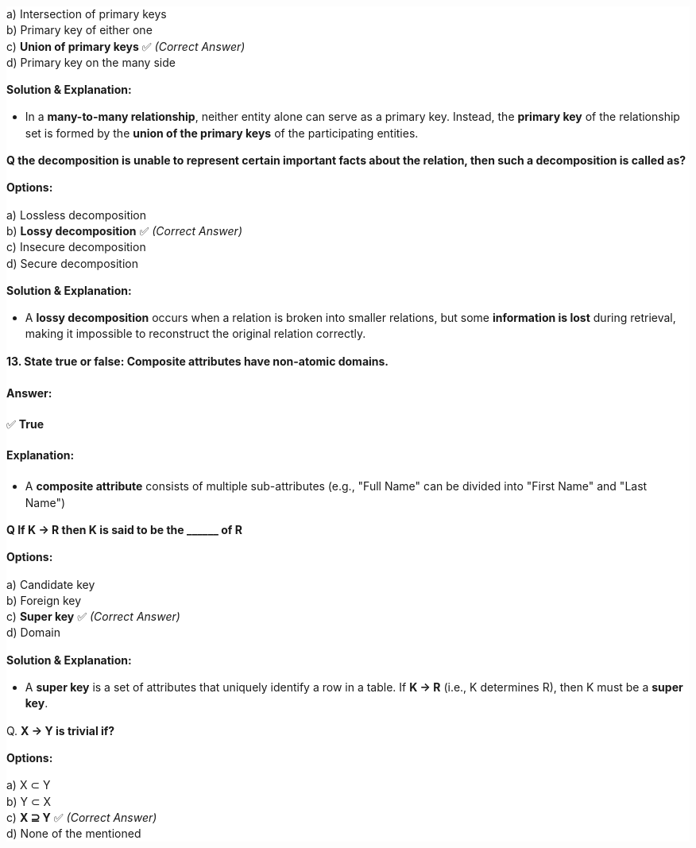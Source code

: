 a) Intersection of primary keys  
b) Primary key of either one  
c) **Union of primary keys** ✅ _(Correct Answer)_  
d) Primary key on the many side

**Solution & Explanation:**

- In a **many-to-many relationship**, neither entity alone can serve as a primary key. Instead, the **primary key** of the relationship set is formed by the **union of the primary keys** of the participating entities.



**Q the decomposition is unable to represent certain important facts about the relation, then such a decomposition is called as?**

**Options:**

a) Lossless decomposition  
b) **Lossy decomposition** ✅ _(Correct Answer)_  
c) Insecure decomposition  
d) Secure decomposition

**Solution & Explanation:**

- A **lossy decomposition** occurs when a relation is broken into smaller relations, but some **information is lost** during retrieval, making it impossible to reconstruct the original relation correctly.

**13. State true or false: Composite attributes have non-atomic domains.**

#### **Answer:**

✅ **True**

#### **Explanation:**

- A **composite attribute** consists of multiple sub-attributes (e.g., "Full Name" can be divided into "First Name" and "Last Name")

**Q If K → R then K is said to be the ______ of R**

**Options:**

a) Candidate key  
b) Foreign key  
c) **Super key** ✅ _(Correct Answer)_  
d) Domain

**Solution & Explanation:**

- A **super key** is a set of attributes that uniquely identify a row in a table. If **K → R** (i.e., K determines R), then K must be a **super key**.

Q. **X → Y is trivial if?**

 **Options:**

a) X ⊂ Y  
b) Y ⊂ X  
c) **X ⊇ Y** ✅ _(Correct Answer)_  
d) None of the mentioned
